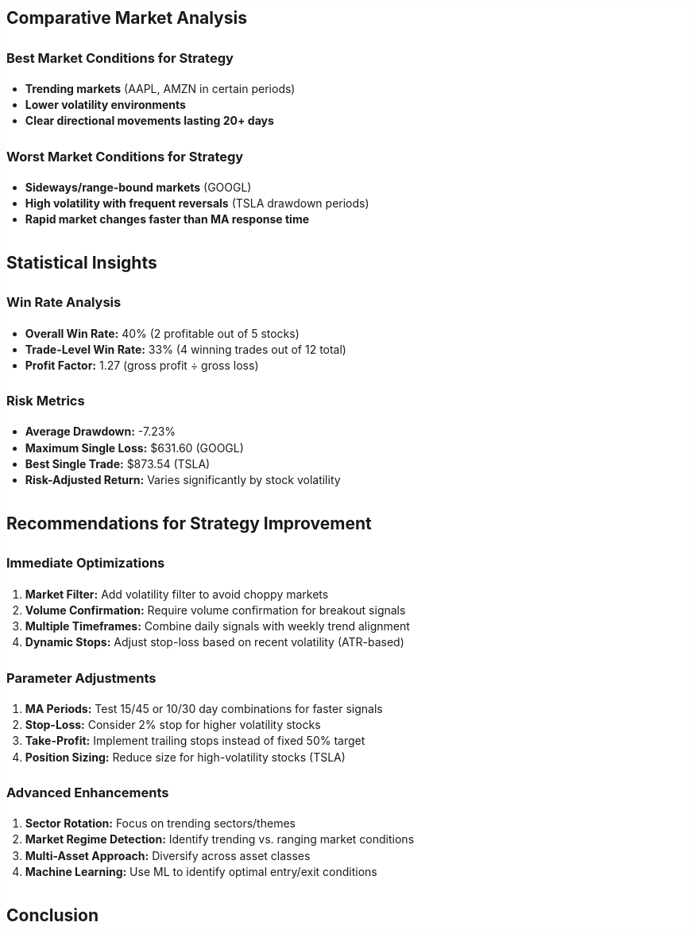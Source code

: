 ## Comparative Market Analysis

### Best Market Conditions for Strategy
- **Trending markets** (AAPL, AMZN in certain periods)
- **Lower volatility environments**
- **Clear directional movements lasting 20+ days**

### Worst Market Conditions for Strategy
- **Sideways/range-bound markets** (GOOGL)
- **High volatility with frequent reversals** (TSLA drawdown periods)
- **Rapid market changes faster than MA response time**

## Statistical Insights

### Win Rate Analysis
- **Overall Win Rate:** 40% (2 profitable out of 5 stocks)
- **Trade-Level Win Rate:** 33% (4 winning trades out of 12 total)
- **Profit Factor:** 1.27 (gross profit ÷ gross loss)

### Risk Metrics
- **Average Drawdown:** -7.23%
- **Maximum Single Loss:** $631.60 (GOOGL)
- **Best Single Trade:** $873.54 (TSLA)
- **Risk-Adjusted Return:** Varies significantly by stock volatility

## Recommendations for Strategy Improvement

### Immediate Optimizations
1. **Market Filter:** Add volatility filter to avoid choppy markets
2. **Volume Confirmation:** Require volume confirmation for breakout signals
3. **Multiple Timeframes:** Combine daily signals with weekly trend alignment
4. **Dynamic Stops:** Adjust stop-loss based on recent volatility (ATR-based)

### Parameter Adjustments
1. **MA Periods:** Test 15/45 or 10/30 day combinations for faster signals
2. **Stop-Loss:** Consider 2% stop for higher volatility stocks
3. **Take-Profit:** Implement trailing stops instead of fixed 50% target
4. **Position Sizing:** Reduce size for high-volatility stocks (TSLA)

### Advanced Enhancements
1. **Sector Rotation:** Focus on trending sectors/themes
2. **Market Regime Detection:** Identify trending vs. ranging market conditions
3. **Multi-Asset Approach:** Diversify across asset classes
4. **Machine Learning:** Use ML to identify optimal entry/exit conditions

## Conclusion
